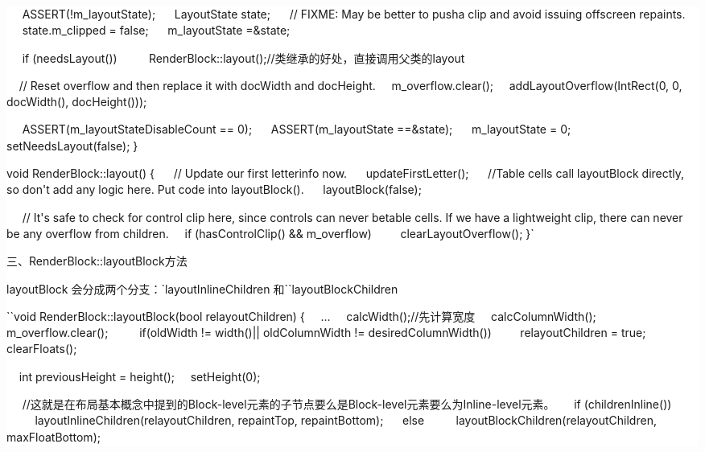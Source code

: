      ASSERT(!m_layoutState);
     LayoutState state;
     // FIXME: May be better to pusha clip and avoid issuing offscreen repaints.
     state.m_clipped = false;
     m_layoutState =&state;

     if (needsLayout())
         RenderBlock::layout();//类继承的好处，直接调用父类的layout

    // Reset overflow and then replace it with docWidth and docHeight.
    m_overflow.clear();
    addLayoutOverflow(IntRect(0, 0, docWidth(), docHeight()));

     ASSERT(m_layoutStateDisableCount == 0);
     ASSERT(m_layoutState ==&state);
     m_layoutState = 0;
     setNeedsLayout(false);
}

void RenderBlock::layout()
{
     // Update our first letterinfo now.
     updateFirstLetter();
     //Table cells call layoutBlock directly, so don't add any logic here. Put code into layoutBlock().
     layoutBlock(false);

     // It's safe to check for control clip here, since controls can never betable cells. If we have a lightweight clip, there can never be any overflow from children.
    if (hasControlClip() && m_overflow)
        clearLayoutOverflow();
}`


三、RenderBlock::layoutBlock方法

layoutBlock 会分成两个分支：`layoutInlineChildren 和``layoutBlockChildren

``void RenderBlock::layoutBlock(bool relayoutChildren)
{
    ...
    calcWidth();//先计算宽度
    calcColumnWidth();
    
`
`    m_overflow.clear();   
`
`    if(oldWidth != width()|| oldColumnWidth != desiredColumnWidth())
        relayoutChildren = true;
    clearFloats();

    int previousHeight = height();
    setHeight(0);

     //这就是在布局基本概念中提到的Block-level元素的子节点要么是Block-level元素要么为Inline-level元素。
     if (childrenInline())
         layoutInlineChildren(relayoutChildren, repaintTop, repaintBottom);
     else
         layoutBlockChildren(relayoutChildren, maxFloatBottom);
